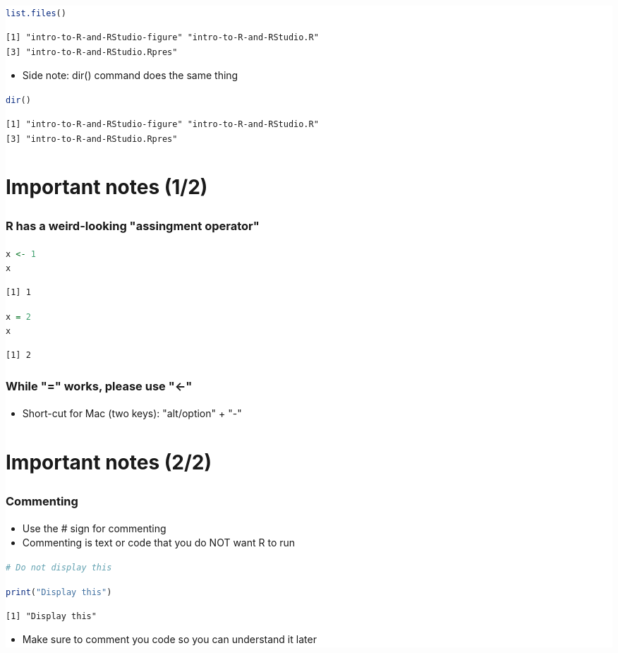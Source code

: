 ```r
list.files()
```

```
[1] "intro-to-R-and-RStudio-figure" "intro-to-R-and-RStudio.R"     
[3] "intro-to-R-and-RStudio.Rpres" 
```
- Side note: dir() command does the same thing

```r
dir()
```

```
[1] "intro-to-R-and-RStudio-figure" "intro-to-R-and-RStudio.R"     
[3] "intro-to-R-and-RStudio.Rpres" 
```
Important notes (1/2)
========================================================
### R has a weird-looking "assingment operator"

```r
x <- 1
x
```

```
[1] 1
```

```r
x = 2
x
```

```
[1] 2
```
### While "=" works, please use "<-"
 - Short-cut for Mac (two keys): "alt/option" + "-"

Important notes (2/2)
========================================================
### Commenting
- Use the # sign for commenting
- Commenting is text or code that you do NOT want R to run

```r
# Do not display this
```

```r
print("Display this")
```

```
[1] "Display this"
```
- Make sure to comment you code so you can understand it later
